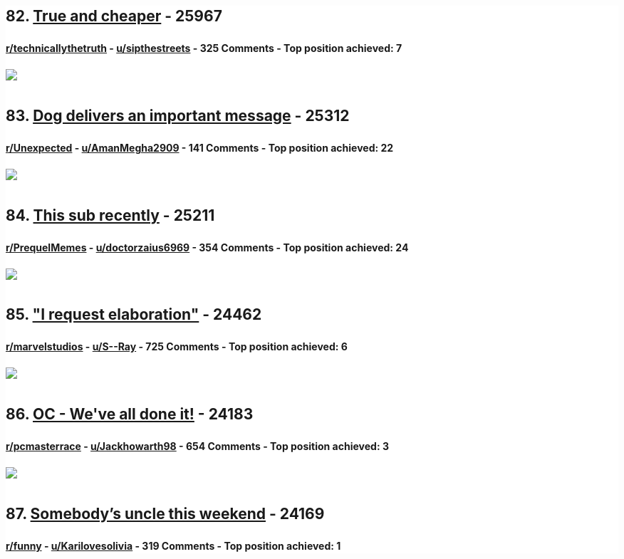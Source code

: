 ## 82. [True and cheaper](http://reddit.com/r/technicallythetruth/comments/odhknx/true_and_cheaper/) - 25967
#### [r/technicallythetruth](http://reddit.com/r/technicallythetruth) - [u/sipthestreets](http://reddit.com/u/sipthestreets) - 325 Comments - Top position achieved: 7

<a href="https://i.redd.it/o4kb0gvy76971.jpg"><img src="https://a.thumbs.redditmedia.com/F9pSkS2tBKxoC6-vUoD54-yFtSATbOJhh376XzmJv_0.jpg"></img></a>

## 83. [Dog delivers an important message](http://reddit.com/r/Unexpected/comments/odh4v4/dog_delivers_an_important_message/) - 25312
#### [r/Unexpected](http://reddit.com/r/Unexpected) - [u/AmanMegha2909](http://reddit.com/u/AmanMegha2909) - 141 Comments - Top position achieved: 22

<a href="https://v.redd.it/xj9ss05u16971"><img src="https://a.thumbs.redditmedia.com/zhB95_IPUP3vEVWklUxjttUzoncI3TdTCioR34Nivz4.jpg"></img></a>

## 84. [This sub recently](http://reddit.com/r/PrequelMemes/comments/odo9id/this_sub_recently/) - 25211
#### [r/PrequelMemes](http://reddit.com/r/PrequelMemes) - [u/doctorzaius6969](http://reddit.com/u/doctorzaius6969) - 354 Comments - Top position achieved: 24

<a href="https://i.redd.it/crkg07fx68971.gif"><img src="https://a.thumbs.redditmedia.com/e26N28ZWzJiT7N7x5E9ivuig54C5SUvP8bjmCSF0388.jpg"></img></a>

## 85. ["I request elaboration"](http://reddit.com/r/marvelstudios/comments/odkh7n/i_request_elaboration/) - 24462
#### [r/marvelstudios](http://reddit.com/r/marvelstudios) - [u/S--Ray](http://reddit.com/u/S--Ray) - 725 Comments - Top position achieved: 6

<a href="https://i.redd.it/av84iew377971.jpg"><img src="https://b.thumbs.redditmedia.com/ZVvzbgFacttDFwvQAyq5zRwaBFK7SL4L02gYw9bQztE.jpg"></img></a>

## 86. [OC - We've all done it!](http://reddit.com/r/pcmasterrace/comments/odgt22/oc_weve_all_done_it/) - 24183
#### [r/pcmasterrace](http://reddit.com/r/pcmasterrace) - [u/Jackhowarth98](http://reddit.com/u/Jackhowarth98) - 654 Comments - Top position achieved: 3

<a href="https://i.redd.it/hicz54vex5971.jpg"><img src="https://b.thumbs.redditmedia.com/iGQszgIkB27JwZVU54x2xOLjjh0l8P9X7hA4RDOd4pA.jpg"></img></a>

## 87. [Somebody’s uncle this weekend](http://reddit.com/r/funny/comments/odnutl/somebodys_uncle_this_weekend/) - 24169
#### [r/funny](http://reddit.com/r/funny) - [u/Karilovesolivia](http://reddit.com/u/Karilovesolivia) - 319 Comments - Top position achieved: 1
